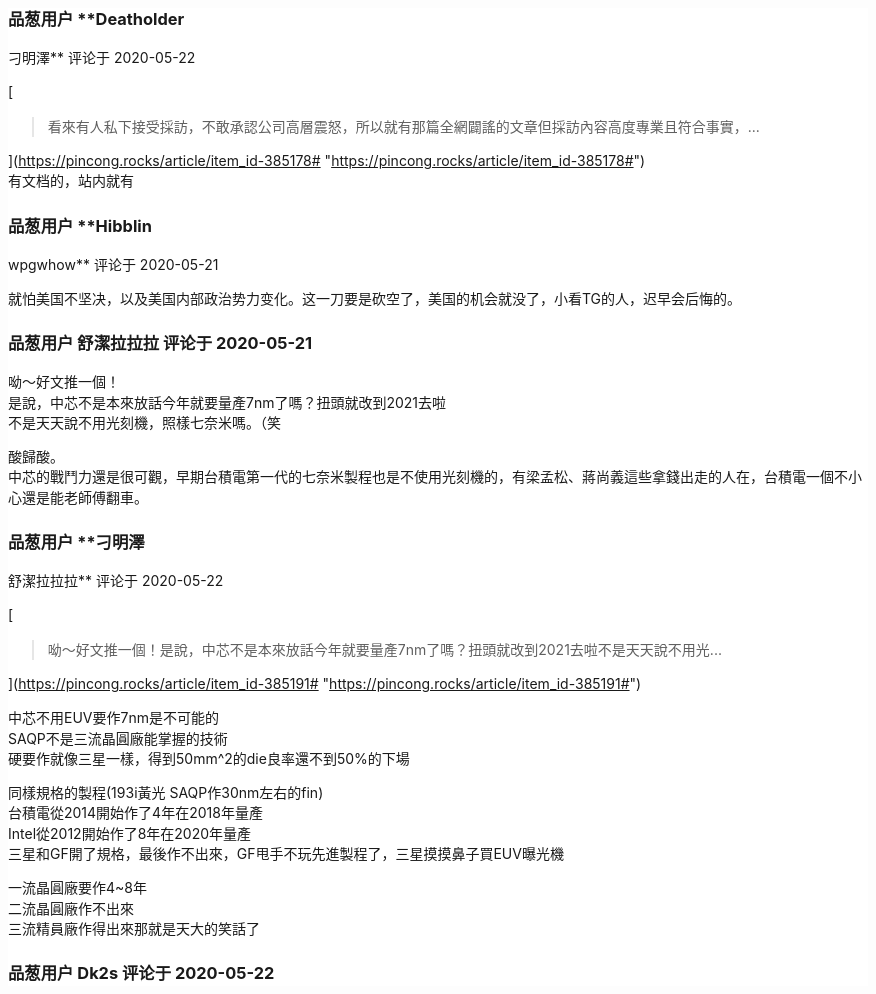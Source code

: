 

            
### 品葱用户 **Deatholder 
刁明澤** 评论于 2020-05-22
        
[

> 看來有人私下接受採訪，不敢承認公司高層震怒，所以就有那篇全網闢謠的文章但採訪內容高度專業且符合事實，...

](https://pincong.rocks/article/item_id-385178# "https://pincong.rocks/article/item_id-385178#")  
有文档的，站内就有
        


            
### 品葱用户 **Hibblin 
wpgwhow** 评论于 2020-05-21
        
就怕美国不坚决，以及美国内部政治势力变化。这一刀要是砍空了，美国的机会就没了，小看TG的人，迟早会后悔的。
        


            
### 品葱用户 **舒潔拉拉拉** 评论于 2020-05-21
        
呦～好文推一個！  
是說，中芯不是本來放話今年就要量產7nm了嗎？扭頭就改到2021去啦  
不是天天說不用光刻機，照樣七奈米嗎。（笑  
  
酸歸酸。  
中芯的戰鬥力還是很可觀，早期台積電第一代的七奈米製程也是不使用光刻機的，有梁孟松、蔣尚義這些拿錢出走的人在，台積電一個不小心還是能老師傅翻車。
        


            
### 品葱用户 **刁明澤 
舒潔拉拉拉** 评论于 2020-05-22
        
[

> 呦～好文推一個！是說，中芯不是本來放話今年就要量產7nm了嗎？扭頭就改到2021去啦不是天天說不用光...

](https://pincong.rocks/article/item_id-385191# "https://pincong.rocks/article/item_id-385191#")  
  
中芯不用EUV要作7nm是不可能的  
SAQP不是三流晶圓廠能掌握的技術  
硬要作就像三星一樣，得到50mm^2的die良率還不到50%的下場  
  
同樣規格的製程(193i黃光 SAQP作30nm左右的fin)  
台積電從2014開始作了4年在2018年量產  
Intel從2012開始作了8年在2020年量產  
三星和GF開了規格，最後作不出來，GF甩手不玩先進製程了，三星摸摸鼻子買EUV曝光機  
  
一流晶圓廠要作4~8年  
二流晶圓廠作不出來  
三流精員廠作得出來那就是天大的笑話了
        


            
### 品葱用户 **Dk2s** 评论于 2020-05-22
        